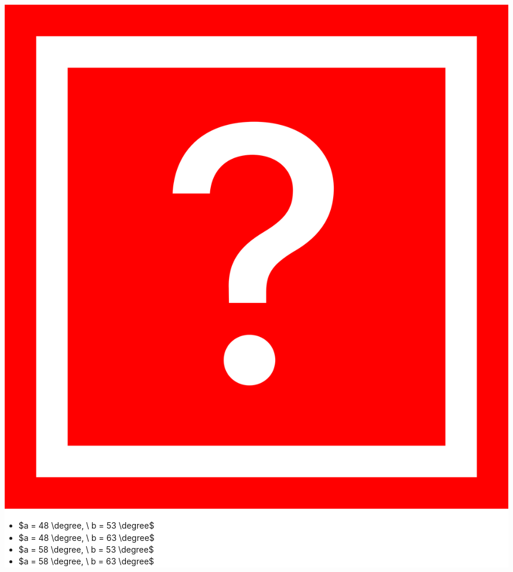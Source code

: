 ![missing image](/papers/missing_image.svg)

-  $a = 48 \degree, \ b = 53 \degree$
-  $a = 48 \degree, \ b = 63 \degree$
-  $a = 58 \degree, \ b = 53 \degree$
-  $a = 58 \degree, \ b = 63 \degree$

</div>
<div class='workings'>
<div class='working'>
